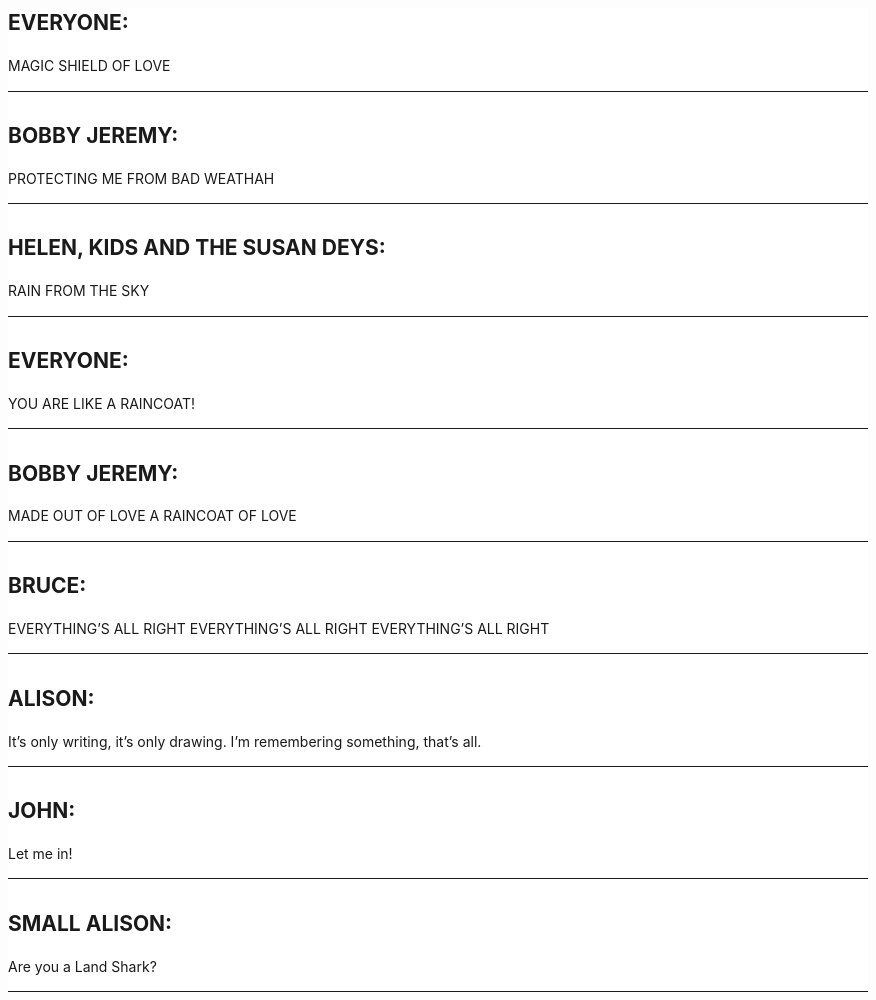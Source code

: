 
## EVERYONE:
MAGIC SHIELD OF LOVE

---

## BOBBY JEREMY:
PROTECTING ME FROM BAD WEATHAH

---



## HELEN, KIDS AND THE SUSAN DEYS:
RAIN FROM THE SKY

---

## EVERYONE:
YOU ARE LIKE A RAINCOAT!

---

## BOBBY JEREMY:
MADE OUT OF LOVE
A RAINCOAT OF LOVE



---

## BRUCE:
EVERYTHING’S ALL RIGHT
EVERYTHING’S ALL RIGHT
EVERYTHING’S ALL RIGHT

---

## ALISON:
It’s only writing, it’s only drawing. I’m remembering something, that’s all.

---

## JOHN:
Let me in!

---

## SMALL ALISON:
Are you a Land Shark?

---